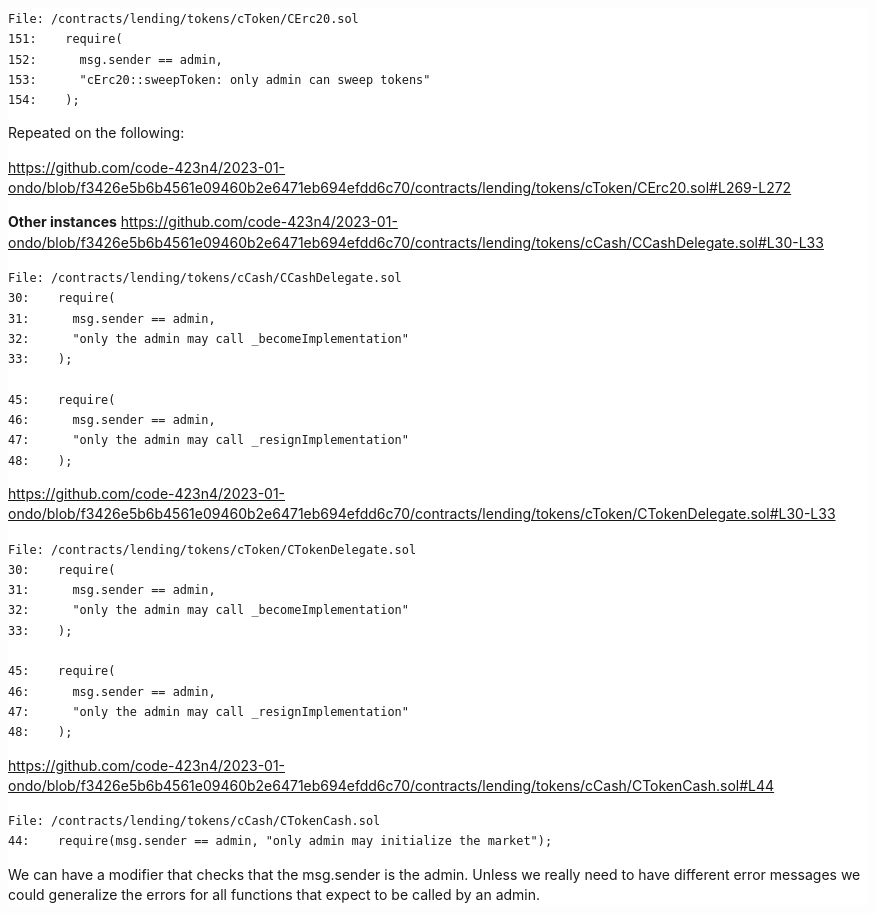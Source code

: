 ```solidity
File: /contracts/lending/tokens/cToken/CErc20.sol
151:    require(
152:      msg.sender == admin,
153:      "cErc20::sweepToken: only admin can sweep tokens"
154:    );
```

Repeated on the following:

https://github.com/code-423n4/2023-01-ondo/blob/f3426e5b6b4561e09460b2e6471eb694efdd6c70/contracts/lending/tokens/cToken/CErc20.sol#L269-L272

**Other instances**
https://github.com/code-423n4/2023-01-ondo/blob/f3426e5b6b4561e09460b2e6471eb694efdd6c70/contracts/lending/tokens/cCash/CCashDelegate.sol#L30-L33

```solidity
File: /contracts/lending/tokens/cCash/CCashDelegate.sol
30:    require(
31:      msg.sender == admin,
32:      "only the admin may call _becomeImplementation"
33:    );

45:    require(
46:      msg.sender == admin,
47:      "only the admin may call _resignImplementation"
48:    );
```

https://github.com/code-423n4/2023-01-ondo/blob/f3426e5b6b4561e09460b2e6471eb694efdd6c70/contracts/lending/tokens/cToken/CTokenDelegate.sol#L30-L33

```solidity
File: /contracts/lending/tokens/cToken/CTokenDelegate.sol
30:    require(
31:      msg.sender == admin,
32:      "only the admin may call _becomeImplementation"
33:    );

45:    require(
46:      msg.sender == admin,
47:      "only the admin may call _resignImplementation"
48:    );
```

https://github.com/code-423n4/2023-01-ondo/blob/f3426e5b6b4561e09460b2e6471eb694efdd6c70/contracts/lending/tokens/cCash/CTokenCash.sol#L44

```solidity
File: /contracts/lending/tokens/cCash/CTokenCash.sol
44:    require(msg.sender == admin, "only admin may initialize the market");
```

We can have a modifier that checks that the msg.sender is the admin. Unless we really need to have different error messages we could generalize the errors for all functions that expect to be called by an admin.
